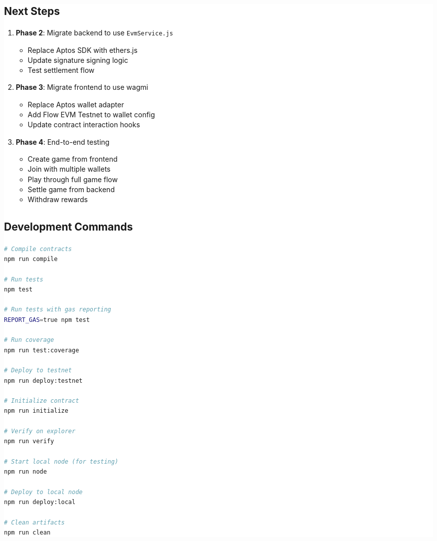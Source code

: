 ## Next Steps

1. **Phase 2**: Migrate backend to use `EvmService.js`
   - Replace Aptos SDK with ethers.js
   - Update signature signing logic
   - Test settlement flow

2. **Phase 3**: Migrate frontend to use wagmi
   - Replace Aptos wallet adapter
   - Add Flow EVM Testnet to wallet config
   - Update contract interaction hooks

3. **Phase 4**: End-to-end testing
   - Create game from frontend
   - Join with multiple wallets
   - Play through full game flow
   - Settle game from backend
   - Withdraw rewards

## Development Commands

```bash
# Compile contracts
npm run compile

# Run tests
npm test

# Run tests with gas reporting
REPORT_GAS=true npm test

# Run coverage
npm run test:coverage

# Deploy to testnet
npm run deploy:testnet

# Initialize contract
npm run initialize

# Verify on explorer
npm run verify

# Start local node (for testing)
npm run node

# Deploy to local node
npm run deploy:local

# Clean artifacts
npm run clean
```
